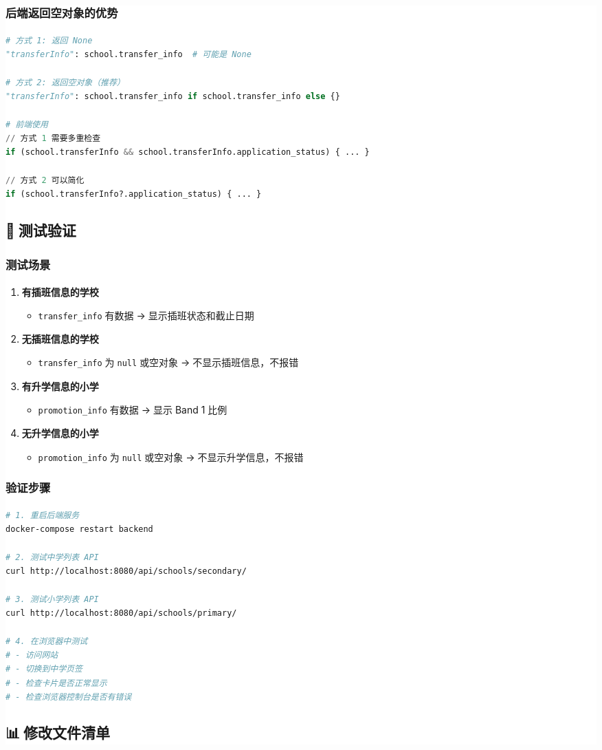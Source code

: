 ### 后端返回空对象的优势

```python
# 方式 1: 返回 None
"transferInfo": school.transfer_info  # 可能是 None

# 方式 2: 返回空对象（推荐）
"transferInfo": school.transfer_info if school.transfer_info else {}

# 前端使用
// 方式 1 需要多重检查
if (school.transferInfo && school.transferInfo.application_status) { ... }

// 方式 2 可以简化
if (school.transferInfo?.application_status) { ... }
```

## 🧪 测试验证

### 测试场景

1. **有插班信息的学校**
   - `transfer_info` 有数据 → 显示插班状态和截止日期
   
2. **无插班信息的学校**
   - `transfer_info` 为 `null` 或空对象 → 不显示插班信息，不报错

3. **有升学信息的小学**
   - `promotion_info` 有数据 → 显示 Band 1 比例
   
4. **无升学信息的小学**
   - `promotion_info` 为 `null` 或空对象 → 不显示升学信息，不报错

### 验证步骤

```bash
# 1. 重启后端服务
docker-compose restart backend

# 2. 测试中学列表 API
curl http://localhost:8080/api/schools/secondary/

# 3. 测试小学列表 API
curl http://localhost:8080/api/schools/primary/

# 4. 在浏览器中测试
# - 访问网站
# - 切换到中学页签
# - 检查卡片是否正常显示
# - 检查浏览器控制台是否有错误
```

## 📊 修改文件清单
